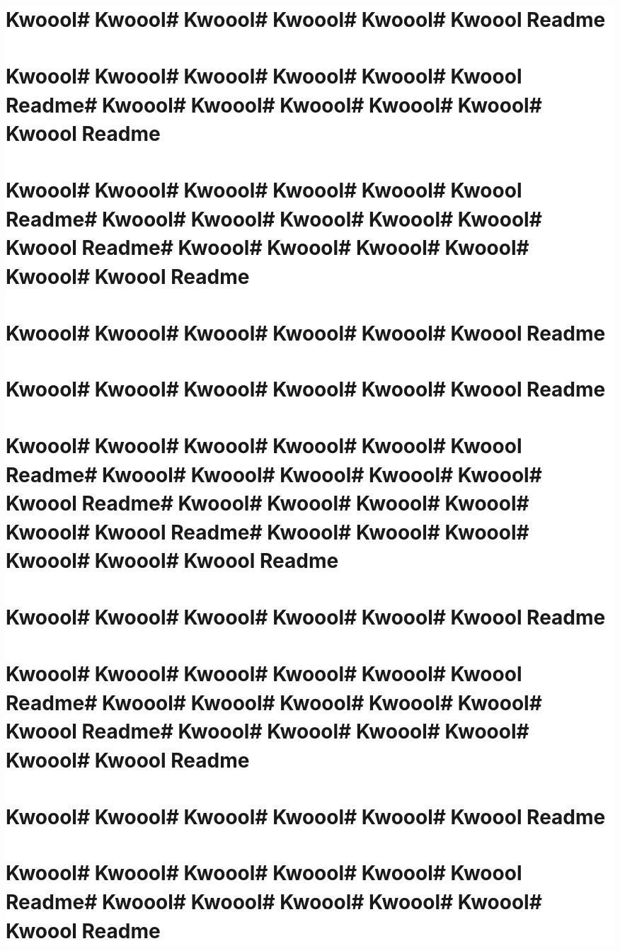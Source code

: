 # Kwoool# Kwoool# Kwoool# Kwoool# Kwoool# Kwoool Readme
# Kwoool# Kwoool# Kwoool# Kwoool# Kwoool# Kwoool Readme# Kwoool# Kwoool# Kwoool# Kwoool# Kwoool# Kwoool Readme
# Kwoool# Kwoool# Kwoool# Kwoool# Kwoool# Kwoool Readme# Kwoool# Kwoool# Kwoool# Kwoool# Kwoool# Kwoool Readme# Kwoool# Kwoool# Kwoool# Kwoool# Kwoool# Kwoool Readme
# Kwoool# Kwoool# Kwoool# Kwoool# Kwoool# Kwoool Readme
# Kwoool# Kwoool# Kwoool# Kwoool# Kwoool# Kwoool Readme
# Kwoool# Kwoool# Kwoool# Kwoool# Kwoool# Kwoool Readme# Kwoool# Kwoool# Kwoool# Kwoool# Kwoool# Kwoool Readme# Kwoool# Kwoool# Kwoool# Kwoool# Kwoool# Kwoool Readme# Kwoool# Kwoool# Kwoool# Kwoool# Kwoool# Kwoool Readme
# Kwoool# Kwoool# Kwoool# Kwoool# Kwoool# Kwoool Readme
# Kwoool# Kwoool# Kwoool# Kwoool# Kwoool# Kwoool Readme# Kwoool# Kwoool# Kwoool# Kwoool# Kwoool# Kwoool Readme# Kwoool# Kwoool# Kwoool# Kwoool# Kwoool# Kwoool Readme
# Kwoool# Kwoool# Kwoool# Kwoool# Kwoool# Kwoool Readme
# Kwoool# Kwoool# Kwoool# Kwoool# Kwoool# Kwoool Readme# Kwoool# Kwoool# Kwoool# Kwoool# Kwoool# Kwoool Readme
